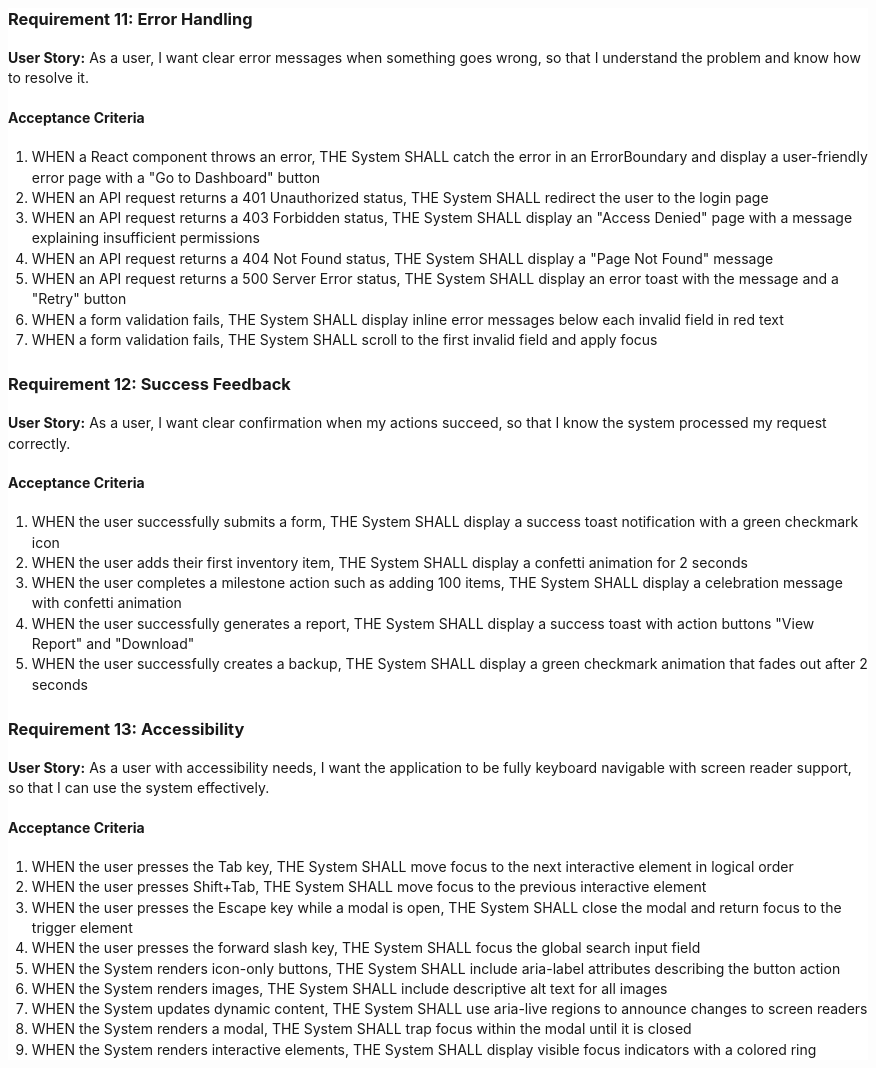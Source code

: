 ### Requirement 11: Error Handling

**User Story:** As a user, I want clear error messages when something goes wrong, so that I understand the problem and know how to resolve it.

#### Acceptance Criteria

1. WHEN a React component throws an error, THE System SHALL catch the error in an ErrorBoundary and display a user-friendly error page with a "Go to Dashboard" button
2. WHEN an API request returns a 401 Unauthorized status, THE System SHALL redirect the user to the login page
3. WHEN an API request returns a 403 Forbidden status, THE System SHALL display an "Access Denied" page with a message explaining insufficient permissions
4. WHEN an API request returns a 404 Not Found status, THE System SHALL display a "Page Not Found" message
5. WHEN an API request returns a 500 Server Error status, THE System SHALL display an error toast with the message and a "Retry" button
6. WHEN a form validation fails, THE System SHALL display inline error messages below each invalid field in red text
7. WHEN a form validation fails, THE System SHALL scroll to the first invalid field and apply focus

### Requirement 12: Success Feedback

**User Story:** As a user, I want clear confirmation when my actions succeed, so that I know the system processed my request correctly.

#### Acceptance Criteria

1. WHEN the user successfully submits a form, THE System SHALL display a success toast notification with a green checkmark icon
2. WHEN the user adds their first inventory item, THE System SHALL display a confetti animation for 2 seconds
3. WHEN the user completes a milestone action such as adding 100 items, THE System SHALL display a celebration message with confetti animation
4. WHEN the user successfully generates a report, THE System SHALL display a success toast with action buttons "View Report" and "Download"
5. WHEN the user successfully creates a backup, THE System SHALL display a green checkmark animation that fades out after 2 seconds

### Requirement 13: Accessibility

**User Story:** As a user with accessibility needs, I want the application to be fully keyboard navigable with screen reader support, so that I can use the system effectively.

#### Acceptance Criteria

1. WHEN the user presses the Tab key, THE System SHALL move focus to the next interactive element in logical order
2. WHEN the user presses Shift+Tab, THE System SHALL move focus to the previous interactive element
3. WHEN the user presses the Escape key while a modal is open, THE System SHALL close the modal and return focus to the trigger element
4. WHEN the user presses the forward slash key, THE System SHALL focus the global search input field
5. WHEN the System renders icon-only buttons, THE System SHALL include aria-label attributes describing the button action
6. WHEN the System renders images, THE System SHALL include descriptive alt text for all images
7. WHEN the System updates dynamic content, THE System SHALL use aria-live regions to announce changes to screen readers
8. WHEN the System renders a modal, THE System SHALL trap focus within the modal until it is closed
9. WHEN the System renders interactive elements, THE System SHALL display visible focus indicators with a colored ring
